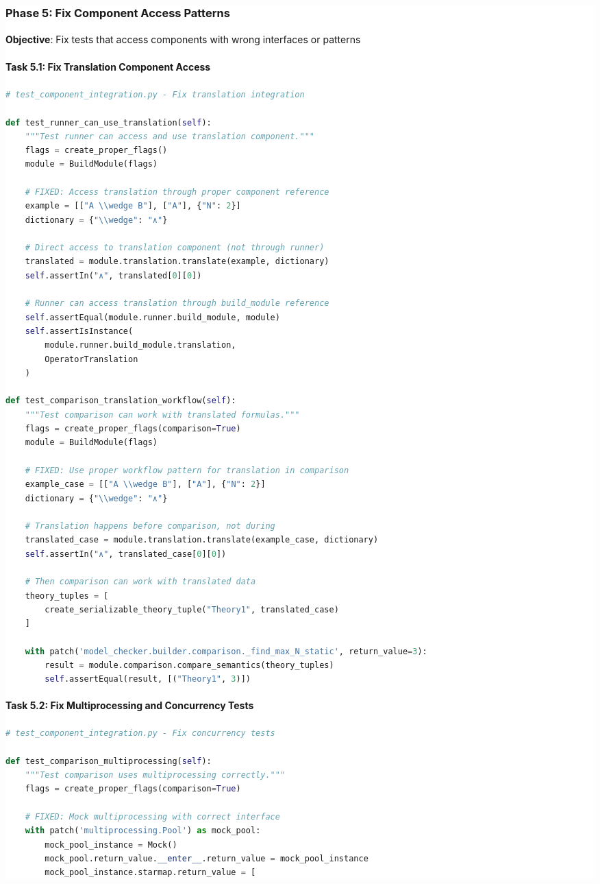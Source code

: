 ### Phase 5: Fix Component Access Patterns

**Objective**: Fix tests that access components with wrong interfaces or patterns

#### Task 5.1: Fix Translation Component Access
```python
# test_component_integration.py - Fix translation integration

def test_runner_can_use_translation(self):
    """Test runner can access and use translation component."""
    flags = create_proper_flags()
    module = BuildModule(flags)
    
    # FIXED: Access translation through proper component reference
    example = [["A \\wedge B"], ["A"], {"N": 2}]
    dictionary = {"\\wedge": "∧"}
    
    # Direct access to translation component (not through runner)
    translated = module.translation.translate(example, dictionary)
    self.assertIn("∧", translated[0][0])
    
    # Runner can access translation through build_module reference
    self.assertEqual(module.runner.build_module, module)
    self.assertIsInstance(
        module.runner.build_module.translation,
        OperatorTranslation
    )

def test_comparison_translation_workflow(self):
    """Test comparison can work with translated formulas."""
    flags = create_proper_flags(comparison=True)
    module = BuildModule(flags)
    
    # FIXED: Use proper workflow pattern for translation in comparison
    example_case = [["A \\wedge B"], ["A"], {"N": 2}]
    dictionary = {"\\wedge": "∧"}
    
    # Translation happens before comparison, not during
    translated_case = module.translation.translate(example_case, dictionary)
    self.assertIn("∧", translated_case[0][0])
    
    # Then comparison can work with translated data
    theory_tuples = [
        create_serializable_theory_tuple("Theory1", translated_case)
    ]
    
    with patch('model_checker.builder.comparison._find_max_N_static', return_value=3):
        result = module.comparison.compare_semantics(theory_tuples)
        self.assertEqual(result, [("Theory1", 3)])
```

#### Task 5.2: Fix Multiprocessing and Concurrency Tests
```python
# test_component_integration.py - Fix concurrency tests

def test_comparison_multiprocessing(self):
    """Test comparison uses multiprocessing correctly."""
    flags = create_proper_flags(comparison=True)
    
    # FIXED: Mock multiprocessing with correct interface
    with patch('multiprocessing.Pool') as mock_pool:
        mock_pool_instance = Mock()
        mock_pool.return_value.__enter__.return_value = mock_pool_instance
        mock_pool_instance.starmap.return_value = [
```